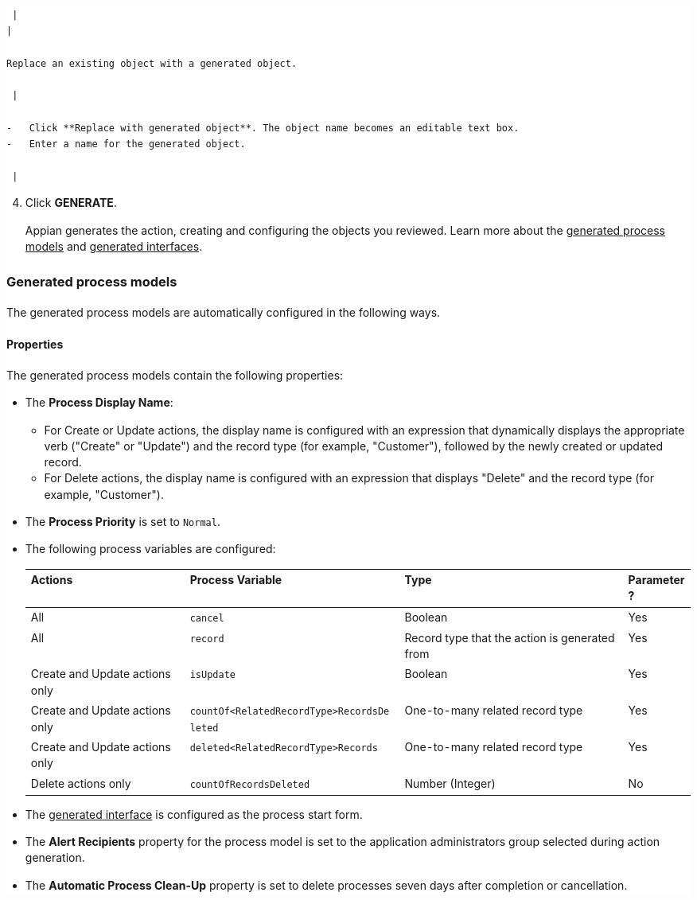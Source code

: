      |
    |

    Replace an existing object with a generated object.

     |

    -   Click **Replace with generated object**. The object name becomes an editable text box.
    -   Enter a name for the generated object.

     |

4.  Click **GENERATE**.

    Appian generates the action, creating and configuring the objects you reviewed. Learn more about the [generated process models](#generated-process-models) and [generated interfaces](#generated-create-and-update-interface).

### Generated process models

The generated process models are automatically configured in the following ways.

#### Properties

The generated process models contain the following properties:

-   The **Process Display Name**:
    -   For Create or Update actions, the display name is configured with an expression that dynamically displays the appropriate verb ("Create" or "Update") and the record type (for example, "Customer"), followed by the newly created or updated record.
    -   For Delete actions, the display name is configured with an expression that displays "Delete" and the record type (for example, "Customer").
-   The **Process Priority** is set to `Normal`.
-   The following process variables are configured:

    | Actions | Process Variable | Type | Parameter? |
    | --- | --- | --- | --- |
    | All | `cancel` | Boolean | Yes |
    | All | `record` | Record type that the action is generated from | Yes |
    | Create and Update actions only | `isUpdate` | Boolean | Yes |
    | Create and Update actions only | `countOf<RelatedRecordType>RecordsDeleted` | One-to-many related record type | Yes |
    | Create and Update actions only | `deleted<RelatedRecordType>Records` | One-to-many related record type | Yes |
    | Delete actions only | `countOfRecordsDeleted` | Number (Integer) | No |

-   The [generated interface](#generated-create-and-update-interface) is configured as the process start form.
-   The **Alert Recipients** property for the process model is set to the application administrators group selected during action generation.
-   The **Automatic Process Clean-Up** property is set to delete processes seven days after completion or cancellation.
